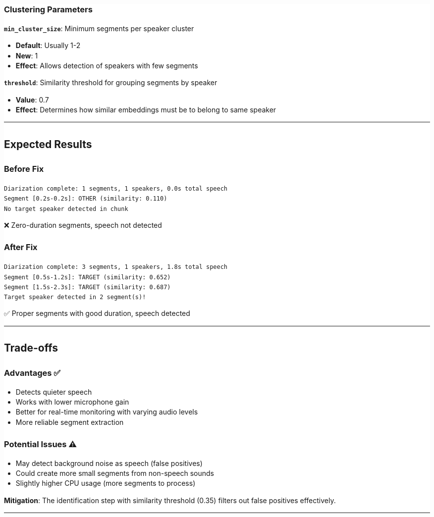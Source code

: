 ### Clustering Parameters

**`min_cluster_size`**: Minimum segments per speaker cluster
- **Default**: Usually 1-2
- **New**: 1
- **Effect**: Allows detection of speakers with few segments

**`threshold`**: Similarity threshold for grouping segments by speaker
- **Value**: 0.7
- **Effect**: Determines how similar embeddings must be to belong to same speaker

---

## Expected Results

### Before Fix
```
Diarization complete: 1 segments, 1 speakers, 0.0s total speech
Segment [0.2s-0.2s]: OTHER (similarity: 0.110)
No target speaker detected in chunk
```
❌ Zero-duration segments, speech not detected

### After Fix
```
Diarization complete: 3 segments, 1 speakers, 1.8s total speech
Segment [0.5s-1.2s]: TARGET (similarity: 0.652)
Segment [1.5s-2.3s]: TARGET (similarity: 0.687)
Target speaker detected in 2 segment(s)!
```
✅ Proper segments with good duration, speech detected

---

## Trade-offs

### Advantages ✅
- Detects quieter speech
- Works with lower microphone gain
- Better for real-time monitoring with varying audio levels
- More reliable segment extraction

### Potential Issues ⚠️
- May detect background noise as speech (false positives)
- Could create more small segments from non-speech sounds
- Slightly higher CPU usage (more segments to process)

**Mitigation**: The identification step with similarity threshold (0.35) filters out false positives effectively.

---

